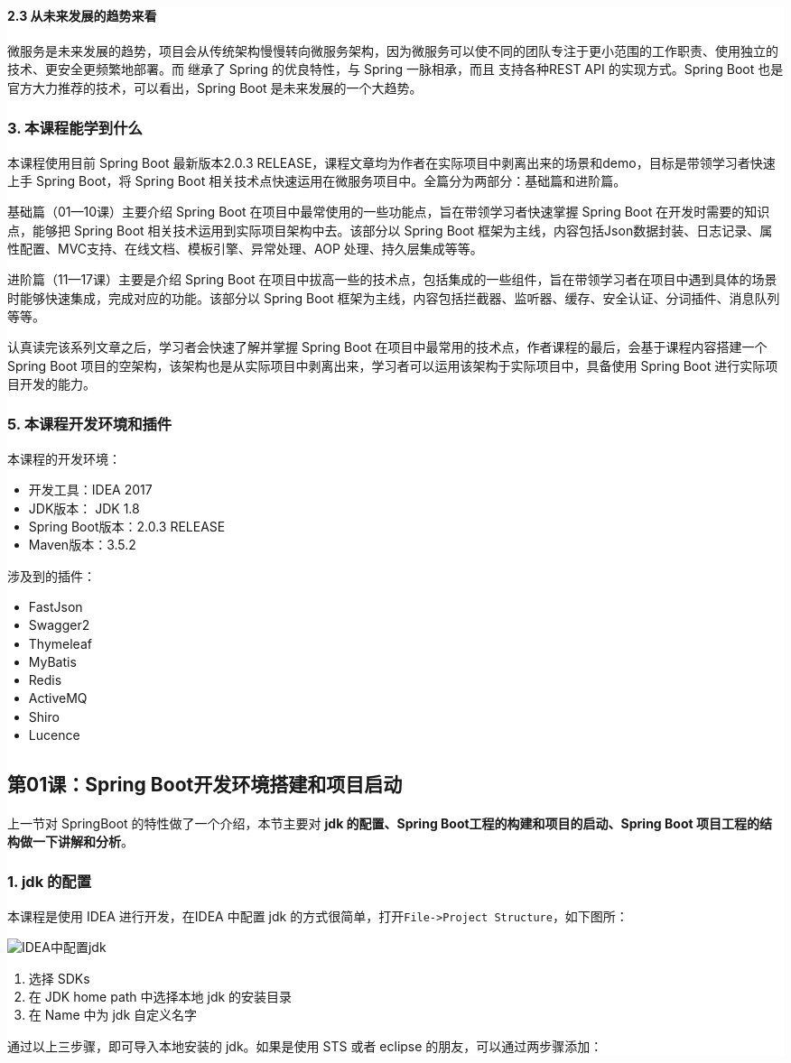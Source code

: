 #### 2.3 从未来发展的趋势来看

微服务是未来发展的趋势，项目会从传统架构慢慢转向微服务架构，因为微服务可以使不同的团队专注于更小范围的工作职责、使用独立的技术、更安全更频繁地部署。而 继承了 Spring 的优良特性，与 Spring 一脉相承，而且 支持各种REST API 的实现方式。Spring Boot 也是官方大力推荐的技术，可以看出，Spring Boot 是未来发展的一个大趋势。

### 3\. 本课程能学到什么

本课程使用目前 Spring Boot 最新版本2.0.3 RELEASE，课程文章均为作者在实际项目中剥离出来的场景和demo，目标是带领学习者快速上手 Spring Boot，将 Spring Boot 相关技术点快速运用在微服务项目中。全篇分为两部分：基础篇和进阶篇。

基础篇（01—10课）主要介绍 Spring Boot 在项目中最常使用的一些功能点，旨在带领学习者快速掌握 Spring Boot 在开发时需要的知识点，能够把 Spring Boot 相关技术运用到实际项目架构中去。该部分以 Spring Boot 框架为主线，内容包括Json数据封装、日志记录、属性配置、MVC支持、在线文档、模板引擎、异常处理、AOP 处理、持久层集成等等。

进阶篇（11—17课）主要是介绍 Spring Boot 在项目中拔高一些的技术点，包括集成的一些组件，旨在带领学习者在项目中遇到具体的场景时能够快速集成，完成对应的功能。该部分以 Spring Boot 框架为主线，内容包括拦截器、监听器、缓存、安全认证、分词插件、消息队列等等。

认真读完该系列文章之后，学习者会快速了解并掌握 Spring Boot 在项目中最常用的技术点，作者课程的最后，会基于课程内容搭建一个 Spring Boot 项目的空架构，该架构也是从实际项目中剥离出来，学习者可以运用该架构于实际项目中，具备使用 Spring Boot 进行实际项目开发的能力。

### 5\. 本课程开发环境和插件

本课程的开发环境：

*   开发工具：IDEA 2017
*   JDK版本： JDK 1.8
*   Spring Boot版本：2.0.3 RELEASE
*   Maven版本：3.5.2

涉及到的插件：

*   FastJson
*   Swagger2
*   Thymeleaf
*   MyBatis
*   Redis
*   ActiveMQ
*   Shiro
*   Lucence

第01课：Spring Boot开发环境搭建和项目启动
---------------------------

上一节对 SpringBoot 的特性做了一个介绍，本节主要对 **jdk 的配置、Spring Boot工程的构建和项目的启动、Spring Boot 项目工程的结构做一下讲解和分析**。

### 1\. jdk 的配置

本课程是使用 IDEA 进行开发，在IDEA 中配置 jdk 的方式很简单，打开`File->Project Structure`，如下图所：

![IDEA中配置jdk](https://i-blog.csdnimg.cn/blog_migrate/a20d2bc2003e9e9a4fd025f4a2246c94.png)

1.  选择 SDKs
2.  在 JDK home path 中选择本地 jdk 的安装目录
3.  在 Name 中为 jdk 自定义名字

通过以上三步骤，即可导入本地安装的 jdk。如果是使用 STS 或者 eclipse 的朋友，可以通过两步骤添加：
